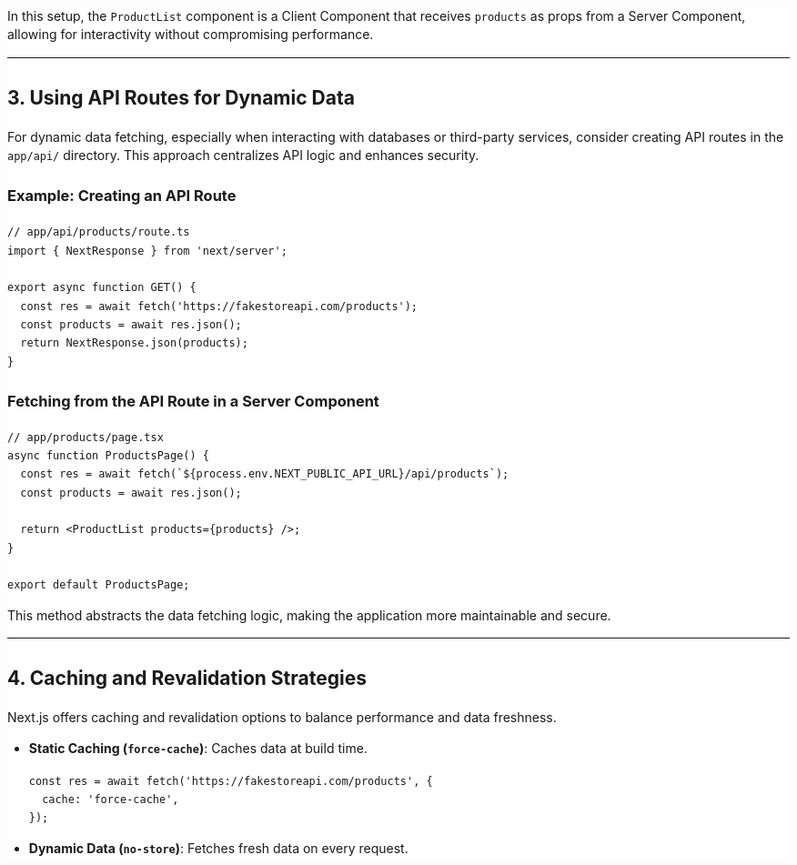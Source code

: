 In this setup, the `ProductList` component is a Client Component that receives `products` as props from a Server Component, allowing for interactivity without compromising performance.

---

## **3. Using API Routes for Dynamic Data**

For dynamic data fetching, especially when interacting with databases or third-party services, consider creating API routes in the `app/api/` directory. This approach centralizes API logic and enhances security.

### **Example: Creating an API Route**

```tsx
// app/api/products/route.ts
import { NextResponse } from 'next/server';

export async function GET() {
  const res = await fetch('https://fakestoreapi.com/products');
  const products = await res.json();
  return NextResponse.json(products);
}
```

### **Fetching from the API Route in a Server Component**

```tsx
// app/products/page.tsx
async function ProductsPage() {
  const res = await fetch(`${process.env.NEXT_PUBLIC_API_URL}/api/products`);
  const products = await res.json();

  return <ProductList products={products} />;
}

export default ProductsPage;
```

This method abstracts the data fetching logic, making the application more maintainable and secure.

---

## **4. Caching and Revalidation Strategies**

Next.js offers caching and revalidation options to balance performance and data freshness.

- **Static Caching (`force-cache`)**: Caches data at build time.

  ```tsx
  const res = await fetch('https://fakestoreapi.com/products', {
    cache: 'force-cache',
  });
  ```

- **Dynamic Data (`no-store`)**: Fetches fresh data on every request.
